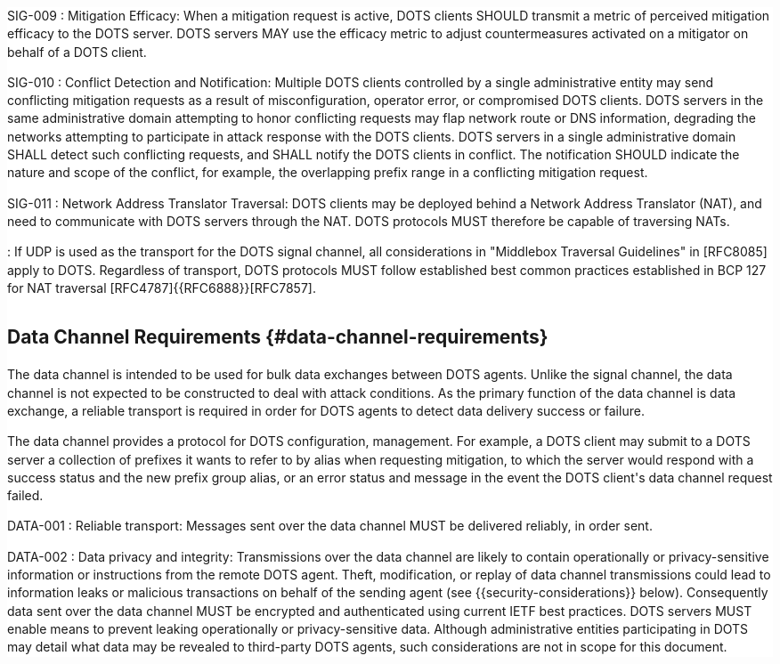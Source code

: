 SIG-009
: Mitigation Efficacy: When a mitigation request is active, DOTS clients SHOULD
  transmit a metric of perceived mitigation efficacy to the DOTS server. DOTS
  servers MAY use the efficacy metric to adjust countermeasures activated on a
  mitigator on behalf of a DOTS client.

SIG-010
: Conflict Detection and Notification: Multiple DOTS clients controlled by a
  single administrative entity may send conflicting mitigation requests as a
  result of misconfiguration, operator error, or compromised DOTS clients. DOTS
  servers in the same administrative domain attempting to honor conflicting
  requests may flap network route or DNS information, degrading the networks
  attempting to participate in attack response with the DOTS clients. DOTS
  servers in a single administrative domain SHALL detect such conflicting
  requests, and SHALL notify the DOTS clients in conflict. The notification
  SHOULD indicate the nature and scope of the conflict, for example, the
  overlapping prefix range in a conflicting mitigation request.

SIG-011
: Network Address Translator Traversal: DOTS clients may be deployed behind a
  Network Address Translator (NAT), and need to communicate with DOTS servers
  through the NAT. DOTS protocols MUST therefore be capable of traversing NATs.

: If UDP is used as the transport for the DOTS signal channel, all
  considerations in "Middlebox Traversal Guidelines" in [RFC8085] apply to DOTS.
  Regardless of transport, DOTS protocols MUST follow established best common
  practices established in BCP 127 for NAT traversal
  [RFC4787]{{RFC6888}}[RFC7857].


Data Channel Requirements       {#data-channel-requirements}
-------------------------

The data channel is intended to be used for bulk data exchanges between DOTS
agents. Unlike the signal channel, the data channel is not expected to be
constructed to deal with attack conditions.  As the primary function of the data
channel is data exchange, a reliable transport is required in order for DOTS
agents to detect data delivery success or failure.

The data channel provides a protocol for DOTS configuration, management. For
example, a DOTS client may submit to a DOTS server a collection of prefixes it
wants to refer to by alias when requesting mitigation, to which the server would
respond with a success status and the new prefix group alias, or an error status
and message in the event the DOTS client's data channel request failed.

DATA-001
: Reliable transport: Messages sent over the data channel MUST be delivered
  reliably, in order sent.

DATA-002
: Data privacy and integrity: Transmissions over the data channel are likely to
  contain operationally or privacy-sensitive information or instructions from
  the remote DOTS agent. Theft, modification, or replay of data channel
  transmissions could lead to information leaks or malicious transactions on
  behalf of the sending agent (see {{security-considerations}} below).
  Consequently data sent over the data channel MUST be encrypted and
  authenticated using current IETF best practices. DOTS servers MUST enable
  means to prevent leaking operationally or privacy-sensitive data. Although
  administrative entities participating in DOTS may detail what data may be
  revealed to third-party DOTS agents, such considerations are not in scope for
  this document.
